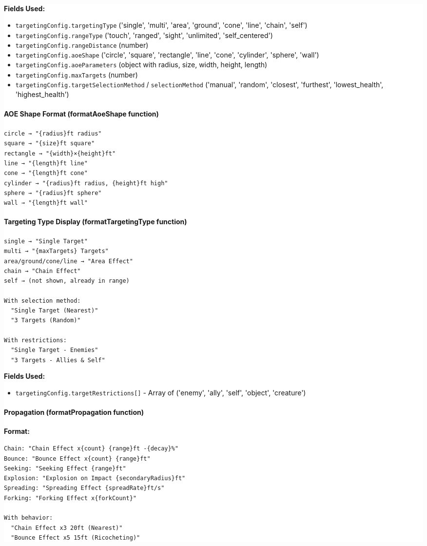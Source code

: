 
**Fields Used:**
- `targetingConfig.targetingType` ('single', 'multi', 'area', 'ground', 'cone', 'line', 'chain', 'self')
- `targetingConfig.rangeType` ('touch', 'ranged', 'sight', 'unlimited', 'self_centered')
- `targetingConfig.rangeDistance` (number)
- `targetingConfig.aoeShape` ('circle', 'square', 'rectangle', 'line', 'cone', 'cylinder', 'sphere', 'wall')
- `targetingConfig.aoeParameters` (object with radius, size, width, height, length)
- `targetingConfig.maxTargets` (number)
- `targetingConfig.targetSelectionMethod` / `selectionMethod` ('manual', 'random', 'closest', 'furthest', 'lowest_health', 'highest_health')

#### AOE Shape Format (formatAoeShape function)
```
circle → "{radius}ft radius"
square → "{size}ft square"
rectangle → "{width}×{height}ft"
line → "{length}ft line"
cone → "{length}ft cone"
cylinder → "{radius}ft radius, {height}ft high"
sphere → "{radius}ft sphere"
wall → "{length}ft wall"
```

#### Targeting Type Display (formatTargetingType function)
```
single → "Single Target"
multi → "{maxTargets} Targets"
area/ground/cone/line → "Area Effect"
chain → "Chain Effect"
self → (not shown, already in range)

With selection method:
  "Single Target (Nearest)"
  "3 Targets (Random)"

With restrictions:
  "Single Target - Enemies"
  "3 Targets - Allies & Self"
```

**Fields Used:**
- `targetingConfig.targetRestrictions[]` - Array of ('enemy', 'ally', 'self', 'object', 'creature')

#### Propagation (formatPropagation function)

**Format:**
```
Chain: "Chain Effect x{count} {range}ft -{decay}%"
Bounce: "Bounce Effect x{count} {range}ft"
Seeking: "Seeking Effect {range}ft"
Explosion: "Explosion on Impact {secondaryRadius}ft"
Spreading: "Spreading Effect {spreadRate}ft/s"
Forking: "Forking Effect x{forkCount}"

With behavior:
  "Chain Effect x3 20ft (Nearest)"
  "Bounce Effect x5 15ft (Ricocheting)"
```
